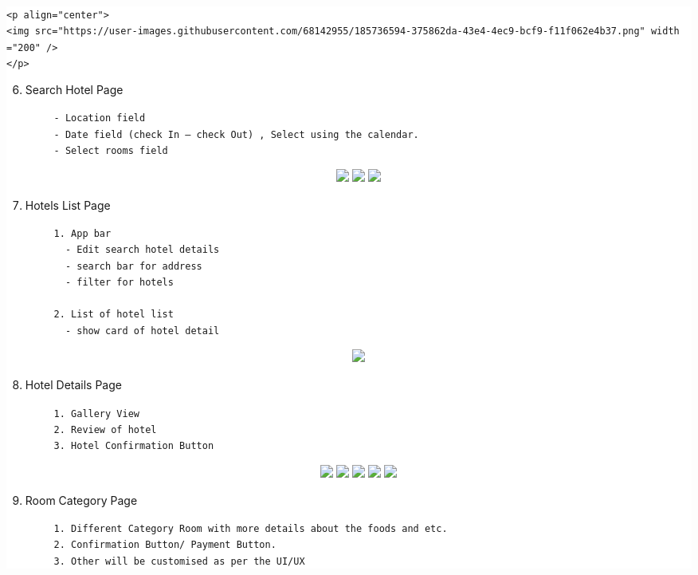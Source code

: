 	<p align="center">		
	<img src="https://user-images.githubusercontent.com/68142955/185736594-375862da-43e4-4ec9-bcf9-f11f062e4b37.png" width="200" />
	</p>
	

		
6. Search Hotel Page
   
            - Location field
            - Date field (check In – check Out) , Select using the calendar.
            - Select rooms field
	
	<p align="center">
	<img src="https://user-images.githubusercontent.com/68142955/185853276-f90342b6-ec0f-4c26-9f5c-0563de091a21.png" width="200" />
	<img src="https://user-images.githubusercontent.com/68142955/185737864-c5d95fd7-1fcb-4f70-8449-1e807e202ced.png" width="200" />
	<img src="https://user-images.githubusercontent.com/68142955/185737881-967afffe-9a6e-4972-8bbb-62cfd60c4348.png" width="200" />
	</p>
	

7. Hotels List Page

            1. App bar
              - Edit search hotel details
              - search bar for address
              - filter for hotels
              
            2. List of hotel list
              - show card of hotel detail
	
	<p align="center">
	<img src="https://user-images.githubusercontent.com/68142955/185736640-2dfe3781-08a2-48f4-899d-3d7ff0773b6e.png" width="200" />
	</p>


8. Hotel Details Page

            1. Gallery View
            2. Review of hotel
            3. Hotel Confirmation Button
	
	<p align="center">
	<img src="https://user-images.githubusercontent.com/68142955/185736713-c8e48996-b616-4cde-9703-7c892262cf93.png" width="200" />
	<img src="https://user-images.githubusercontent.com/68142955/185737684-5f62b6e3-cf60-49f1-896a-bc4bb4ee95d9.png" width="200" />
	<img src="https://user-images.githubusercontent.com/68142955/185738214-f0eaad6d-6b1f-42cd-8171-56d8c3175141.png" width="200" />
	<img src="https://user-images.githubusercontent.com/68142955/185738089-d70e170a-ce58-4da2-b57f-493b173df86d.png" width="200" />
	<img src="https://user-images.githubusercontent.com/68142955/185737747-997c35a2-683d-4af2-8c67-84e1afded760.png" width="200" />
	</p>


9. Room Category Page 

            1. Different Category Room with more details about the foods and etc.
            2. Confirmation Button/ Payment Button.
            3. Other will be customised as per the UI/UX
	